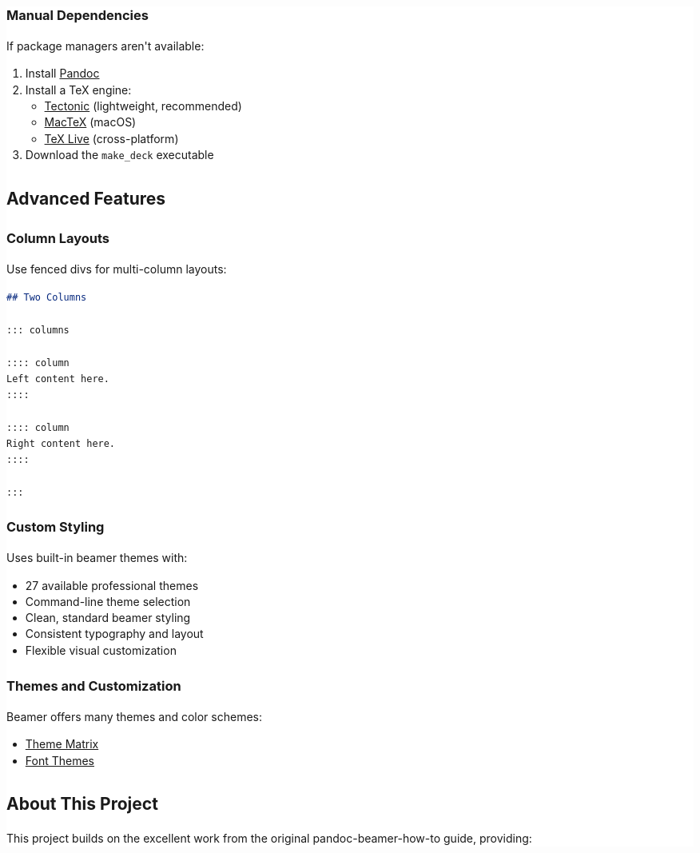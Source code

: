 ### Manual Dependencies

If package managers aren't available:

1. Install [Pandoc](https://pandoc.org/installing.html)
2. Install a TeX engine:
   - [Tectonic](https://tectonic-typesetting.io/) (lightweight, recommended)
   - [MacTeX](https://www.tug.org/mactex/) (macOS)
   - [TeX Live](https://www.tug.org/texlive/) (cross-platform)
3. Download the `make_deck` executable

## Advanced Features

### Column Layouts

Use fenced divs for multi-column layouts:

```markdown
## Two Columns

::: columns

:::: column
Left content here.
::::

:::: column
Right content here.
::::

:::
```

### Custom Styling

Uses built-in beamer themes with:

- 27 available professional themes
- Command-line theme selection
- Clean, standard beamer styling
- Consistent typography and layout
- Flexible visual customization

### Themes and Customization

Beamer offers many themes and color schemes:

- [Theme Matrix](https://hartwork.org/beamer-theme-matrix/)
- [Font Themes](https://deic-web.uab.cat/~iblanes/beamer_gallery/index_by_font.html)

## About This Project

This project builds on the excellent work from the original pandoc-beamer-how-to guide, providing:
